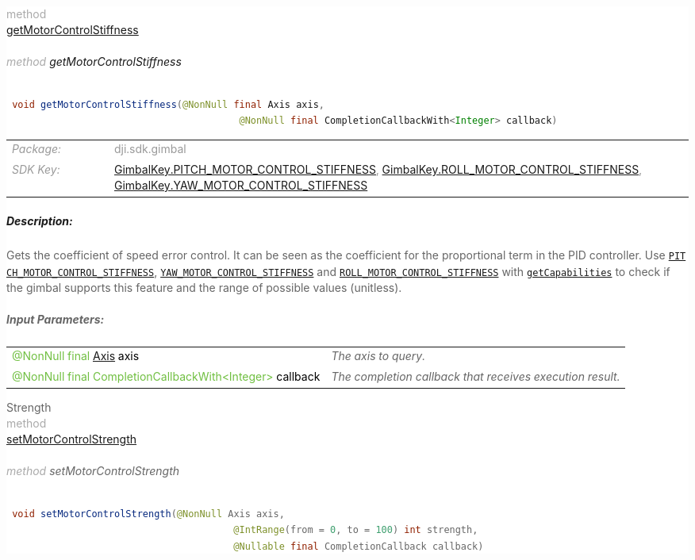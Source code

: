 <div class="api-row" id="djigimbal_getmotorcontrolstiffnessonaxis"><div class="api-col left"></div><div class="api-col middle" style="color:#AAA">method</div><div class="api-col right"><a class="trigger" href="#djigimbal_getmotorcontrolstiffnessonaxis_inline">getMotorControlStiffness</a></div></div><div class="inline-doc" id="djigimbal_getmotorcontrolstiffnessonaxis_inline"

><div class="article"><h6 ><font color="#AAA">method </font>getMotorControlStiffness</h6></div>

~~~java
 void getMotorControlStiffness(@NonNull final Axis axis,
                                         @NonNull final CompletionCallbackWith<Integer> callback) 
~~~

<html><table class="table-supportedby"><tr valign="top"><td width=15%><font color="#999"><i>Package:</i></td><td width=85%><font color="#999">dji.sdk.gimbal</td></tr><tr valign="top"><td width=15%><font color="#999"><i>SDK Key:</i></td><td width=85%><font color="#999"><a href="/Components/KeyManager/DJIGimbalKey.html#gimbalkey_pitch_motor_control_stiffness_key">GimbalKey.PITCH_MOTOR_CONTROL_STIFFNESS</a>, <a href="/Components/KeyManager/DJIGimbalKey.html#gimbalkey_roll_motor_control_stiffness_key">GimbalKey.ROLL_MOTOR_CONTROL_STIFFNESS</a>, <a href="/Components/KeyManager/DJIGimbalKey.html#gimbalkey_yaw_motor_control_stiffness_key">GimbalKey.YAW_MOTOR_CONTROL_STIFFNESS</a></td></tr></table></html>



##### Description:



<font color="#666">Gets the coefficient of speed error control. It can be seen as the coefficient for the proportional term in the PID controller. Use <code><a href="/Components/Gimbal/DJIGimbal.html#djigimbal_parammotorcontrolstiffnesspitch">PITCH_MOTOR_CONTROL_STIFFNESS</a></code>, <code><a href="/Components/Gimbal/DJIGimbal.html#djigimbal_parammotorcontrolstiffnessyaw">YAW_MOTOR_CONTROL_STIFFNESS</a></code> and <code><a href="/Components/Gimbal/DJIGimbal.html#djigimbal_parammotorcontrolstiffnessroll">ROLL_MOTOR_CONTROL_STIFFNESS</a></code> with <code><a href="/Components/Gimbal/DJIGimbal.html#djigimbal_gimbalcapabilities">getCapabilities</a></code> to check if the gimbal supports this feature and the range of possible values (unitless).



##### Input Parameters:

<html><table class="table-inline-parameters"><tr valign="top"><td><font color="#70BF41">@NonNull final <a href="/Components/Gimbal/DJIGimbal.html#djigimbal_axis">Axis</a> <font color="#000">axis</td><td><font color="#666"><i>The axis to query.</i></td></tr><tr valign="top"><td><font color="#70BF41">@NonNull final CompletionCallbackWith&lt;Integer&gt; <font color="#000">callback</td><td><font color="#666"><i>The completion callback that receives execution result.</i></td></tr></table></html></div>

<div class="api-row" id="djigimbal_setmotorcontrolstrengthonaxis"><div class="api-col left">Strength</div><div class="api-col middle" style="color:#AAA">method</div><div class="api-col right"><a class="trigger" href="#djigimbal_setmotorcontrolstrengthonaxis_inline">setMotorControlStrength</a></div></div><div class="inline-doc" id="djigimbal_setmotorcontrolstrengthonaxis_inline"

><div class="article"><h6 ><font color="#AAA">method </font>setMotorControlStrength</h6></div>

~~~java
 void setMotorControlStrength(@NonNull Axis axis,
                                        @IntRange(from = 0, to = 100) int strength,
                                        @Nullable final CompletionCallback callback) 
~~~
